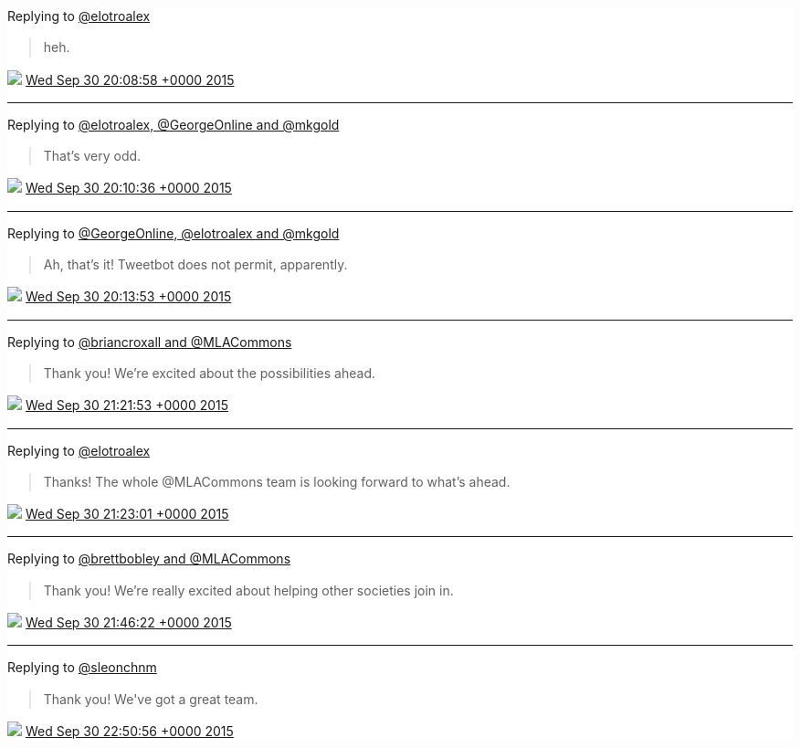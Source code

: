 Replying to [@elotroalex](https://twitter.com/elotroalex/status/649314583321182209)

> heh\.

<img src="../../media/tweet.ico" width="12" /> [Wed Sep 30 20:08:58 +0000 2015](https://twitter.com/kfitz/status/649315018345943040)

----

Replying to [@elotroalex, @GeorgeOnline and @mkgold](https://twitter.com/elotroalex/status/649315169739386880)

> That’s very odd\.

<img src="../../media/tweet.ico" width="12" /> [Wed Sep 30 20:10:36 +0000 2015](https://twitter.com/kfitz/status/649315427961700352)

----

Replying to [@GeorgeOnline, @elotroalex and @mkgold](https://twitter.com/GeorgeOnline/status/649316105601818624)

> Ah, that’s it\! Tweetbot does not permit, apparently\.

<img src="../../media/tweet.ico" width="12" /> [Wed Sep 30 20:13:53 +0000 2015](https://twitter.com/kfitz/status/649316253975318529)

----

Replying to [@briancroxall and @MLACommons](https://twitter.com/briancroxall/status/649321846232481792)

> Thank you\! We’re excited about the possibilities ahead\.

<img src="../../media/tweet.ico" width="12" /> [Wed Sep 30 21:21:53 +0000 2015](https://twitter.com/kfitz/status/649333366731505664)

----

Replying to [@elotroalex](https://twitter.com/elotroalex/status/649322741435367425)

> Thanks\! The whole @MLACommons team is looking forward to what’s ahead\.

<img src="../../media/tweet.ico" width="12" /> [Wed Sep 30 21:23:01 +0000 2015](https://twitter.com/kfitz/status/649333651046535168)

----

Replying to [@brettbobley and @MLACommons](https://twitter.com/brettbobley/status/649339210600697858)

> Thank you\! We’re really excited about helping other societies join in\.

<img src="../../media/tweet.ico" width="12" /> [Wed Sep 30 21:46:22 +0000 2015](https://twitter.com/kfitz/status/649339530747711488)

----

Replying to [@sleonchnm](https://twitter.com/sharonmleon/status/649354090716209152)

> Thank you\! We've got a great team\.

<img src="../../media/tweet.ico" width="12" /> [Wed Sep 30 22:50:56 +0000 2015](https://twitter.com/kfitz/status/649355778541944832)